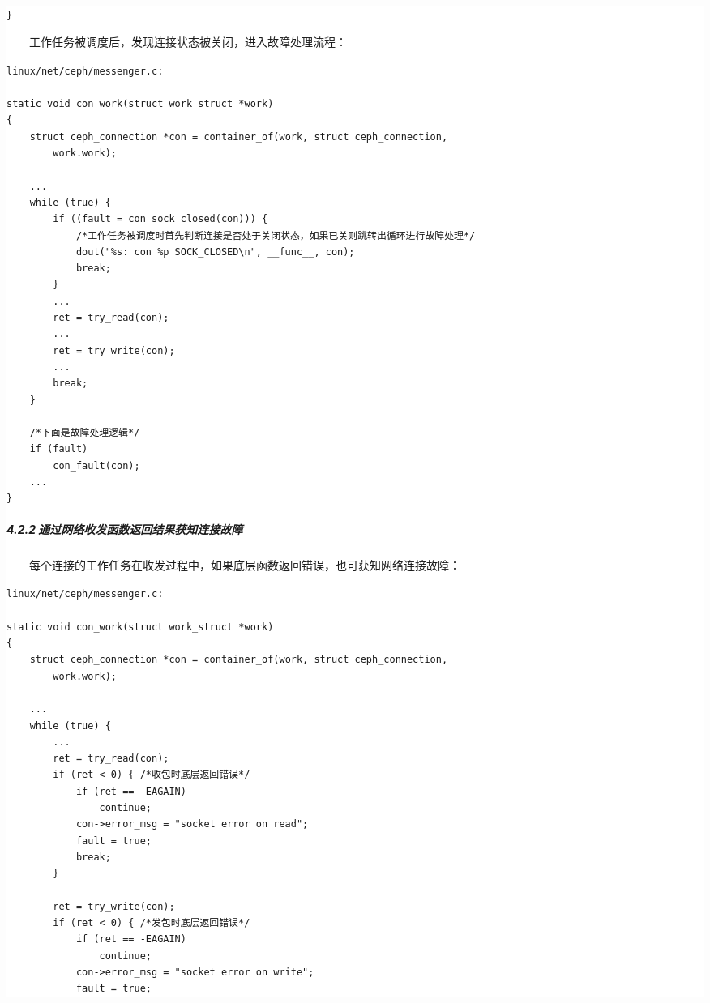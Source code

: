```
}
```

&emsp;&emsp;工作任务被调度后，发现连接状态被关闭，进入故障处理流程：

```
linux/net/ceph/messenger.c:

static void con_work(struct work_struct *work)
{
    struct ceph_connection *con = container_of(work, struct ceph_connection,
        work.work);

    ...
    while (true) {
        if ((fault = con_sock_closed(con))) {
            /*工作任务被调度时首先判断连接是否处于关闭状态，如果已关则跳转出循环进行故障处理*/
            dout("%s: con %p SOCK_CLOSED\n", __func__, con);
            break;
        }
        ...
        ret = try_read(con); 
        ...
        ret = try_write(con); 
        ...
        break;
    }

    /*下面是故障处理逻辑*/
    if (fault)
        con_fault(con);
    ...
}
```

##### **4.2.2 通过网络收发函数返回结果获知连接故障**

&emsp;&emsp;每个连接的工作任务在收发过程中，如果底层函数返回错误，也可获知网络连接故障：

```
linux/net/ceph/messenger.c:

static void con_work(struct work_struct *work)
{
    struct ceph_connection *con = container_of(work, struct ceph_connection,
        work.work);

    ...
    while (true) {
        ...
        ret = try_read(con);
        if (ret < 0) { /*收包时底层返回错误*/
            if (ret == -EAGAIN)
                continue;
            con->error_msg = "socket error on read";
            fault = true;
            break;
        }
        
        ret = try_write(con); 
        if (ret < 0) { /*发包时底层返回错误*/
            if (ret == -EAGAIN)
                continue;
            con->error_msg = "socket error on write";
            fault = true;
```